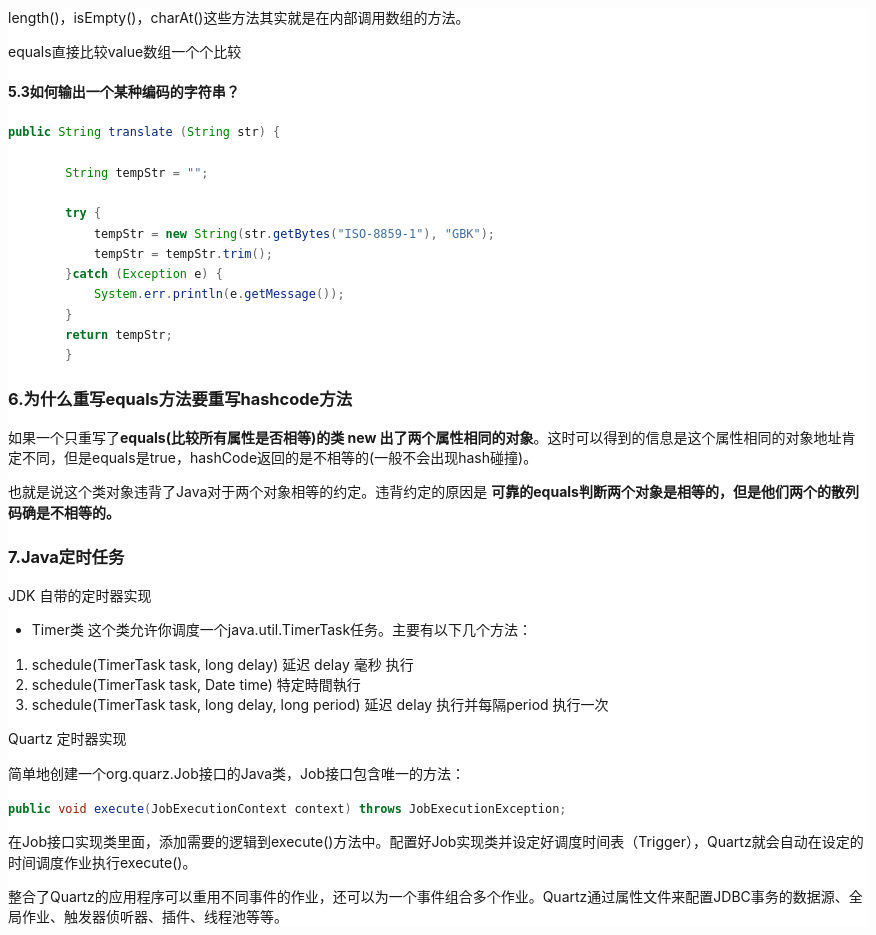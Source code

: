 length()，isEmpty()，charAt()这些方法其实就是在内部调用数组的方法。

equals直接比较value数组一个个比较



#### 5.3如何输出一个某种编码的字符串？

```Java
public String translate (String str) {
        
        String tempStr = "";
        
        try {
            tempStr = new String(str.getBytes("ISO-8859-1"), "GBK");
            tempStr = tempStr.trim();
        }catch (Exception e) {
            System.err.println(e.getMessage());
        }
        return tempStr;
        }
```





### 6.为什么重写equals方法要重写hashcode方法

 如果一个只重写了**equals(比较所有属性是否相等)**的类 new 出了两个**属性相同的对象**。这时可以得到的信息是这个属性相同的对象地址肯定不同，但是equals是true，hashCode返回的是不相等的(一般不会出现hash碰撞)。

也就是说这个类对象违背了Java对于两个对象相等的约定。违背约定的原因是 **可靠的equals判断两个对象是相等的，但是他们两个的散列码确是不相等的。**





### 7.Java定时任务

JDK 自带的定时器实现

- Timer类
  这个类允许你调度一个java.util.TimerTask任务。主要有以下几个方法：

1. schedule(TimerTask task, long delay) 延迟 delay 毫秒 执行
2. schedule(TimerTask task, Date time) 特定時間執行
3. schedule(TimerTask task, long delay, long period) 延迟 delay 执行并每隔period 执行一次

Quartz 定时器实现

简单地创建一个org.quarz.Job接口的Java类，Job接口包含唯一的方法：

```java
public void execute(JobExecutionContext context) throws JobExecutionException;
```

在Job接口实现类里面，添加需要的逻辑到execute()方法中。配置好Job实现类并设定好调度时间表（Trigger），Quartz就会自动在设定的时间调度作业执行execute()。

整合了Quartz的应用程序可以重用不同事件的作业，还可以为一个事件组合多个作业。Quartz通过属性文件来配置JDBC事务的数据源、全局作业、触发器侦听器、插件、线程池等等。

